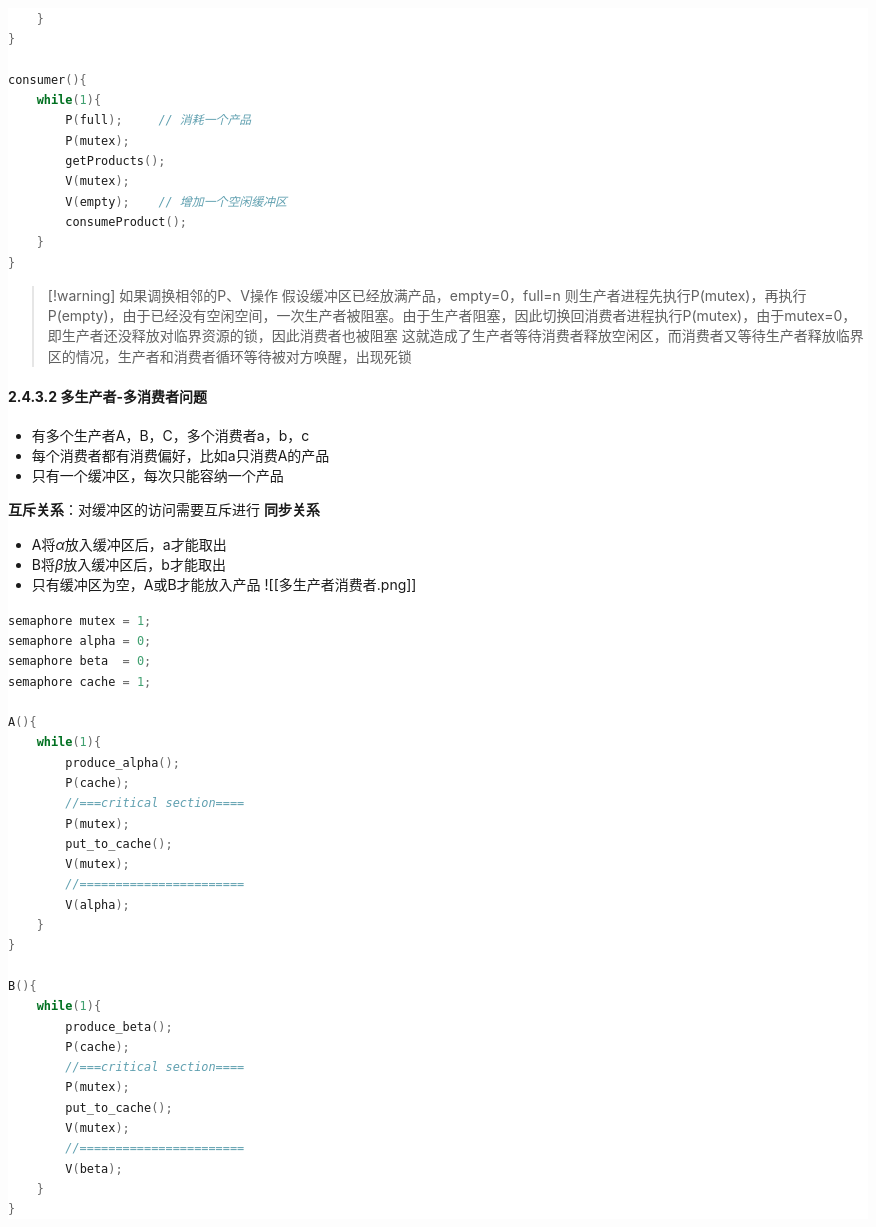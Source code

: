 ```C++
	}
}

consumer(){
	while(1){
		P(full);     // 消耗一个产品
		P(mutex);
		getProducts();
		V(mutex);
		V(empty);    // 增加一个空闲缓冲区
		consumeProduct();
	}
}
```

>[!warning] 如果调换相邻的P、V操作
>假设缓冲区已经放满产品，empty=0，full=n
>则生产者进程先执行P(mutex)，再执行P(empty)，由于已经没有空闲空间，一次生产者被阻塞。由于生产者阻塞，因此切换回消费者进程执行P(mutex)，由于mutex=0，即生产者还没释放对临界资源的锁，因此消费者也被阻塞
>这就造成了生产者等待消费者释放空闲区，而消费者又等待生产者释放临界区的情况，生产者和消费者循环等待被对方唤醒，出现死锁
#### 2.4.3.2 多生产者-多消费者问题
- 有多个生产者A，B，C，多个消费者a，b，c
- 每个消费者都有消费偏好，比如a只消费A的产品
- 只有一个缓冲区，每次只能容纳一个产品

**互斥关系**：对缓冲区的访问需要互斥进行
**同步关系**
- A将$\alpha$放入缓冲区后，a才能取出
- B将$\beta$放入缓冲区后，b才能取出
- 只有缓冲区为空，A或B才能放入产品
![[多生产者消费者.png]]
```C++
semaphore mutex = 1;
semaphore alpha = 0;
semaphore beta  = 0;
semaphore cache = 1;

A(){
	while(1){
		produce_alpha();
		P(cache);
		//===critical section====
		P(mutex);
		put_to_cache();
		V(mutex);
		//=======================
		V(alpha);
	}
}

B(){
	while(1){
		produce_beta();
		P(cache);
		//===critical section====
		P(mutex);
		put_to_cache();
		V(mutex);
		//=======================
		V(beta);
	}
}

```